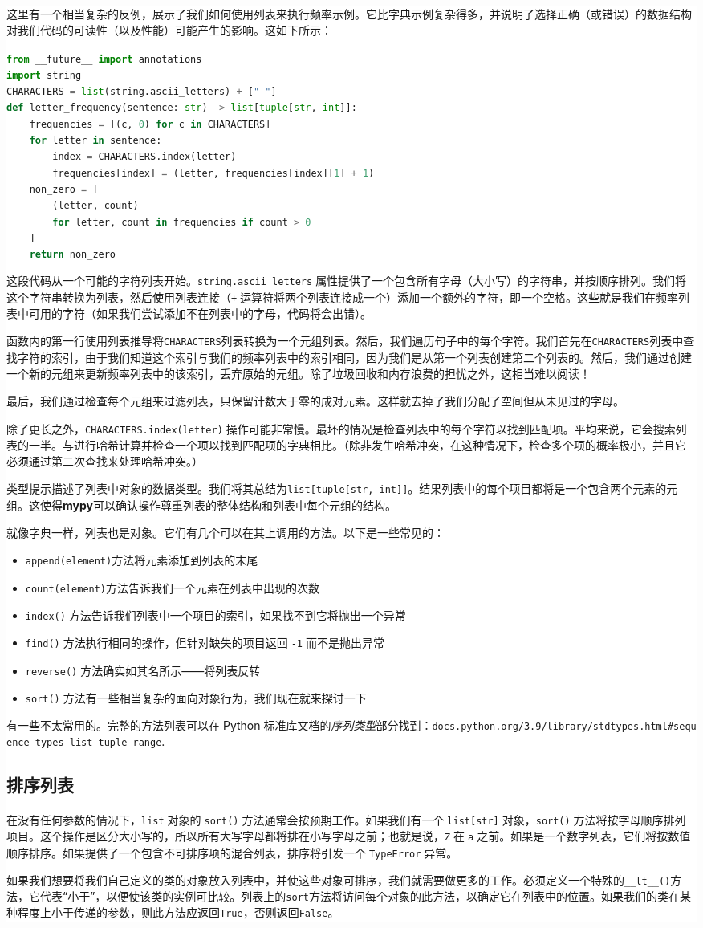 这里有一个相当复杂的反例，展示了我们如何使用列表来执行频率示例。它比字典示例复杂得多，并说明了选择正确（或错误）的数据结构对我们代码的可读性（以及性能）可能产生的影响。这如下所示：

```py
from __future__ import annotations
import string
CHARACTERS = list(string.ascii_letters) + [" "]
def letter_frequency(sentence: str) -> list[tuple[str, int]]:
    frequencies = [(c, 0) for c in CHARACTERS]
    for letter in sentence:
        index = CHARACTERS.index(letter)
        frequencies[index] = (letter, frequencies[index][1] + 1)
    non_zero = [
        (letter, count) 
        for letter, count in frequencies if count > 0
    ]
    return non_zero 
```

这段代码从一个可能的字符列表开始。`string.ascii_letters` 属性提供了一个包含所有字母（大小写）的字符串，并按顺序排列。我们将这个字符串转换为列表，然后使用列表连接（`+` 运算符将两个列表连接成一个）添加一个额外的字符，即一个空格。这些就是我们在频率列表中可用的字符（如果我们尝试添加不在列表中的字母，代码将会出错）。

函数内的第一行使用列表推导将`CHARACTERS`列表转换为一个元组列表。然后，我们遍历句子中的每个字符。我们首先在`CHARACTERS`列表中查找字符的索引，由于我们知道这个索引与我们的频率列表中的索引相同，因为我们是从第一个列表创建第二个列表的。然后，我们通过创建一个新的元组来更新频率列表中的该索引，丢弃原始的元组。除了垃圾回收和内存浪费的担忧之外，这相当难以阅读！

最后，我们通过检查每个元组来过滤列表，只保留计数大于零的成对元素。这样就去掉了我们分配了空间但从未见过的字母。

除了更长之外，`CHARACTERS.index(letter)` 操作可能非常慢。最坏的情况是检查列表中的每个字符以找到匹配项。平均来说，它会搜索列表的一半。与进行哈希计算并检查一个项以找到匹配项的字典相比。（除非发生哈希冲突，在这种情况下，检查多个项的概率极小，并且它必须通过第二次查找来处理哈希冲突。）

类型提示描述了列表中对象的数据类型。我们将其总结为`list[tuple[str, int]]`。结果列表中的每个项目都将是一个包含两个元素的元组。这使得**mypy**可以确认操作尊重列表的整体结构和列表中每个元组的结构。

就像字典一样，列表也是对象。它们有几个可以在其上调用的方法。以下是一些常见的：

+   `append(element)`方法将元素添加到列表的末尾

+   `count(element)`方法告诉我们一个元素在列表中出现的次数

+   `index()` 方法告诉我们列表中一个项目的索引，如果找不到它将抛出一个异常

+   `find()` 方法执行相同的操作，但针对缺失的项目返回 `-1` 而不是抛出异常

+   `reverse()` 方法确实如其名所示——将列表反转

+   `sort()` 方法有一些相当复杂的面向对象行为，我们现在就来探讨一下

有一些不太常用的。完整的方法列表可以在 Python 标准库文档的*序列类型*部分找到：[`docs.python.org/3.9/library/stdtypes.html#sequence-types-list-tuple-range`](https://docs.python.org/3.9/library/stdtypes.html#sequence-types-list-tuple-range).

## 排序列表

在没有任何参数的情况下，`list` 对象的 `sort()` 方法通常会按预期工作。如果我们有一个 `list[str]` 对象，`sort()` 方法将按字母顺序排列项目。这个操作是区分大小写的，所以所有大写字母都将排在小写字母之前；也就是说，`Z` 在 `a` 之前。如果是一个数字列表，它们将按数值顺序排序。如果提供了一个包含不可排序项的混合列表，排序将引发一个 `TypeError` 异常。

如果我们想要将我们自己定义的类的对象放入列表中，并使这些对象可排序，我们就需要做更多的工作。必须定义一个特殊的`__lt__()`方法，它代表“小于”，以便使该类的实例可比较。列表上的`sort`方法将访问每个对象的此方法，以确定它在列表中的位置。如果我们的类在某种程度上小于传递的参数，则此方法应返回`True`，否则返回`False`。
